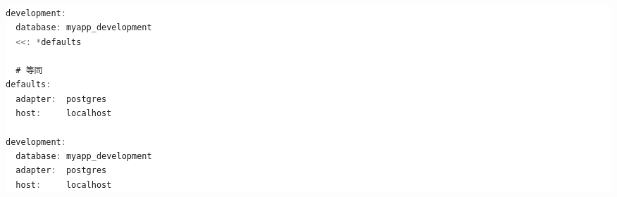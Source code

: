 ```javascript
development:
  database: myapp_development
  <<: *defaults
  
  # 等同
defaults:
  adapter:  postgres
  host:     localhost
  
development:
  database: myapp_development
  adapter:  postgres
  host:     localhost
```
